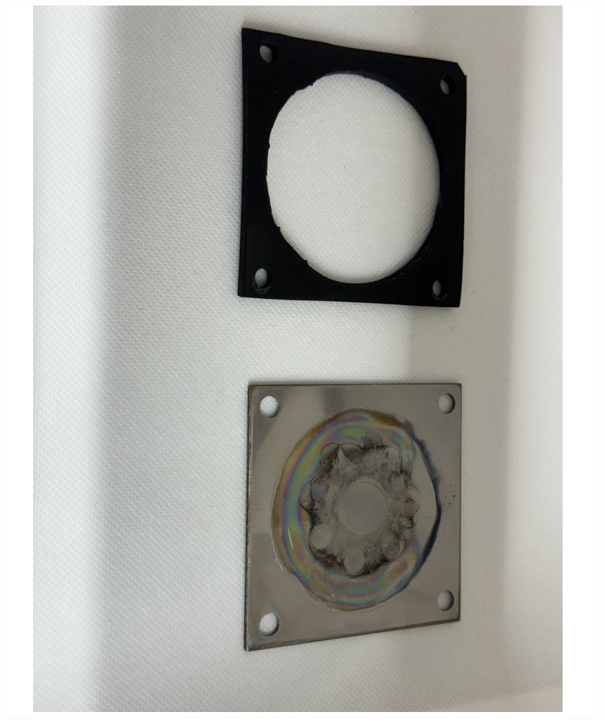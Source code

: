<figure><img src="../../../.gitbook/assets/IMG_7025.jpg" alt=""><figcaption></figcaption></figure></div>





















